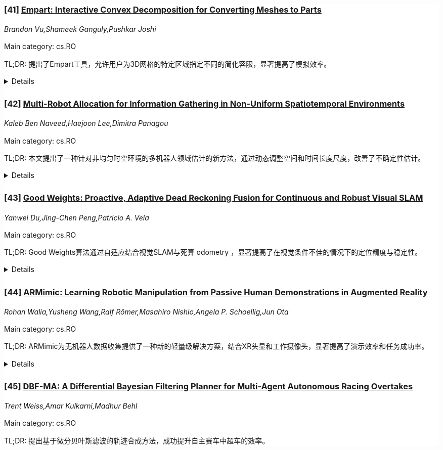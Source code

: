 ### [41] [Empart: Interactive Convex Decomposition for Converting Meshes to Parts](https://arxiv.org/abs/2509.22847)
*Brandon Vu,Shameek Ganguly,Pushkar Joshi*

Main category: cs.RO

TL;DR: 提出了Empart工具，允许用户为3D网格的特定区域指定不同的简化容限，显著提高了模拟效率。


<details><summary>Details</summary></details>


### [42] [Multi-Robot Allocation for Information Gathering in Non-Uniform Spatiotemporal Environments](https://arxiv.org/abs/2509.22883)
*Kaleb Ben Naveed,Haejoon Lee,Dimitra Panagou*

Main category: cs.RO

TL;DR: 本文提出了一种针对非均匀时空环境的多机器人领域估计的新方法，通过动态调整空间和时间长度尺度，改善了不确定性估计。


<details><summary>Details</summary></details>


### [43] [Good Weights: Proactive, Adaptive Dead Reckoning Fusion for Continuous and Robust Visual SLAM](https://arxiv.org/abs/2509.22910)
*Yanwei Du,Jing-Chen Peng,Patricio A. Vela*

Main category: cs.RO

TL;DR: Good Weights算法通过自适应结合视觉SLAM与死算 odometry ，显著提高了在视觉条件不佳的情况下的定位精度与稳定性。


<details><summary>Details</summary></details>


### [44] [ARMimic: Learning Robotic Manipulation from Passive Human Demonstrations in Augmented Reality](https://arxiv.org/abs/2509.22914)
*Rohan Walia,Yusheng Wang,Ralf Römer,Masahiro Nishio,Angela P. Schoellig,Jun Ota*

Main category: cs.RO

TL;DR: ARMimic为无机器人数据收集提供了一种新的轻量级解决方案，结合XR头显和工作摄像头，显著提高了演示效率和任务成功率。


<details><summary>Details</summary></details>


### [45] [DBF-MA: A Differential Bayesian Filtering Planner for Multi-Agent Autonomous Racing Overtakes](https://arxiv.org/abs/2509.22937)
*Trent Weiss,Amar Kulkarni,Madhur Behl*

Main category: cs.RO

TL;DR: 提出基于微分贝叶斯滤波的轨迹合成方法，成功提升自主赛车中超车的效率。
